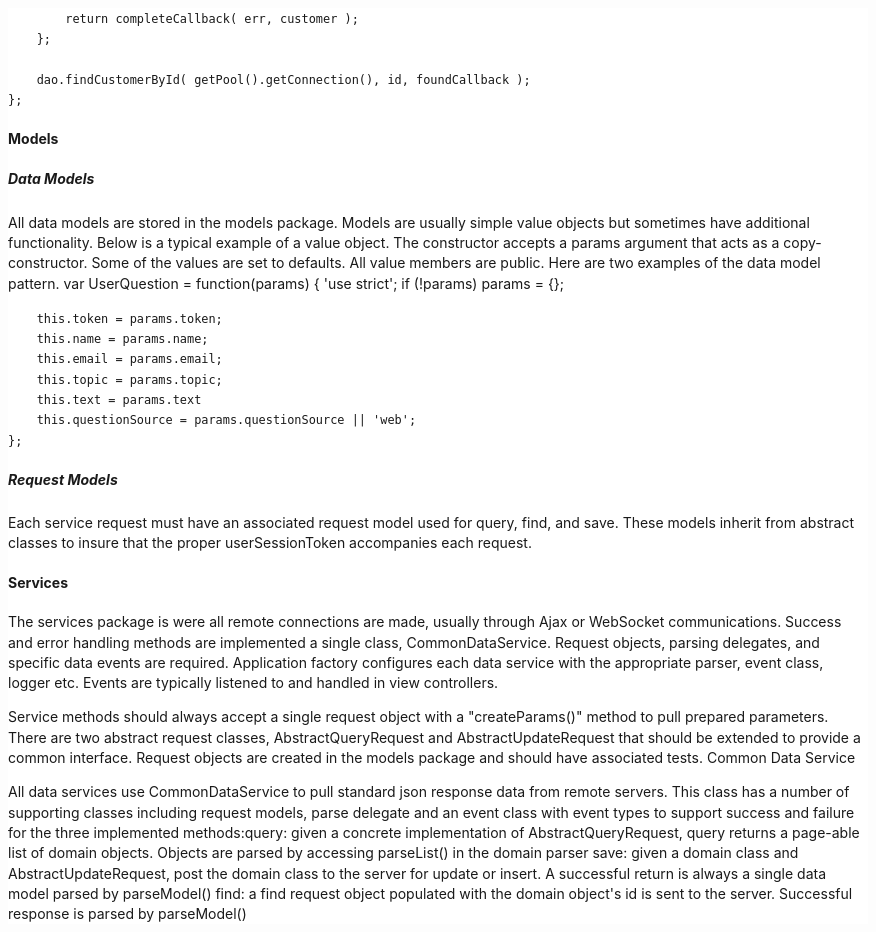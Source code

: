         	return completeCallback( err, customer );
    	};
 
    	dao.findCustomerById( getPool().getConnection(), id, foundCallback );
	};
	

#### Models

##### Data Models
All data models are stored in the models package.  Models are usually simple value objects but sometimes have additional functionality.  Below is a typical example of a value object.  The constructor accepts a params argument that acts as a copy-constructor.  Some of the values are set to defaults.  All value members are public.  Here are two examples of the data model pattern.
	var UserQuestion = function(params) {
    	'use strict';
    	if (!params) params = {};
 
    	this.token = params.token;
    	this.name = params.name;
    	this.email = params.email;
    	this.topic = params.topic;
    	this.text = params.text
    	this.questionSource = params.questionSource || 'web';
	};
	
##### Request Models

Each service request must have an associated request model used for query, find, and save.  These models inherit from abstract classes to insure that the proper userSessionToken accompanies each request.

#### Services

The services package is were all remote connections are made, usually through Ajax or WebSocket communications.  Success and error handling methods are implemented a single class, CommonDataService.  Request objects, parsing delegates, and specific data events are required.    Application factory configures each data service with the appropriate parser, event class, logger etc.   Events are typically listened to and handled in view controllers.

Service methods should always accept a single request object with a "createParams()" method to pull prepared parameters.  There are two abstract request classes, AbstractQueryRequest and AbstractUpdateRequest that should be extended to provide a common interface.   Request objects are created in the models package and should have associated tests.
Common Data Service

All data services use CommonDataService to pull standard json response data from remote servers.  This class has a number of supporting classes including request models,  parse delegate and an event class with event types to support success and failure for the three implemented methods:query: given a concrete implementation of AbstractQueryRequest, query returns a page-able list of domain objects.  Objects are parsed by accessing parseList() in the domain parser save: given a domain class and AbstractUpdateRequest, post the domain class to the server for update or insert.  A successful return is always a single data model parsed by parseModel()
find: a find request object populated with the domain object's id is sent to the server.  Successful response is parsed by parseModel()
